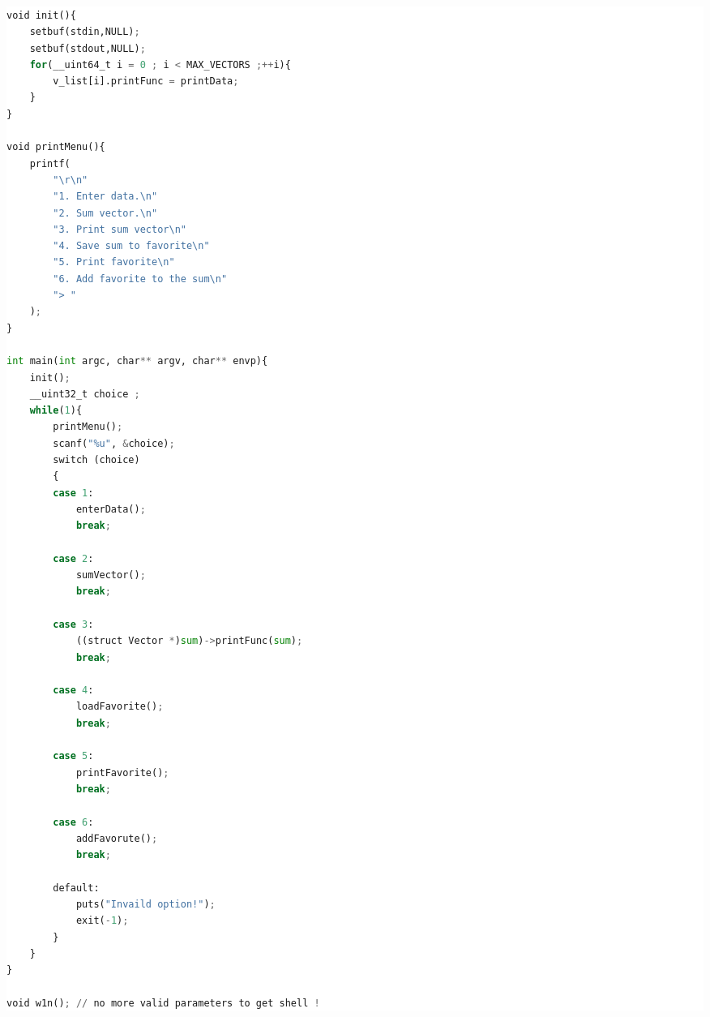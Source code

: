 ```python
void init(){
    setbuf(stdin,NULL);
    setbuf(stdout,NULL);
    for(__uint64_t i = 0 ; i < MAX_VECTORS ;++i){
        v_list[i].printFunc = printData;
    }
}

void printMenu(){
    printf(
        "\r\n"
        "1. Enter data.\n"
        "2. Sum vector.\n"
        "3. Print sum vector\n"
        "4. Save sum to favorite\n"
        "5. Print favorite\n"
        "6. Add favorite to the sum\n"
        "> "
    );
}

int main(int argc, char** argv, char** envp){
    init();
    __uint32_t choice ;
    while(1){
        printMenu();
        scanf("%u", &choice);
        switch (choice)
        {
        case 1:
            enterData();
            break;
        
        case 2:
            sumVector();
            break;
        
        case 3:
            ((struct Vector *)sum)->printFunc(sum);
            break;

        case 4:
            loadFavorite();
            break;
        
        case 5:
            printFavorite();
            break;
        
        case 6:
            addFavorute();
            break;

        default:
            puts("Invaild option!");
            exit(-1);
        }
    }
}

void w1n(); // no more valid parameters to get shell !
```
